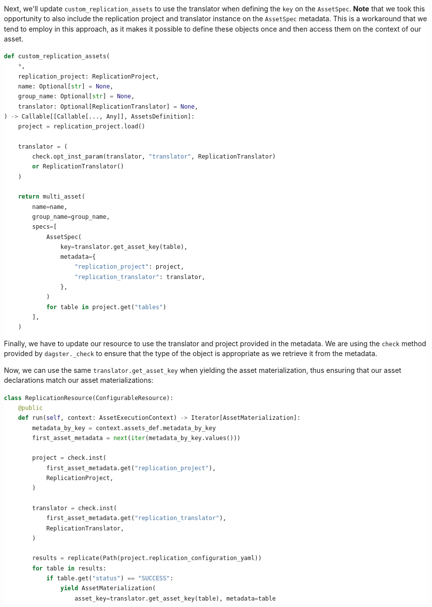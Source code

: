 Next, we'll update `custom_replication_assets` to use the translator when defining the `key` on the `AssetSpec`. **Note** that we took this opportunity to also include the replication project and translator instance on the `AssetSpec` metadata. This is a workaround that we tend to employ in this approach, as it makes it possible to define these objects once and then access them on the context of our asset.

```python
def custom_replication_assets(
    *,
    replication_project: ReplicationProject,
    name: Optional[str] = None,
    group_name: Optional[str] = None,
    translator: Optional[ReplicationTranslator] = None,
) -> Callable[[Callable[..., Any]], AssetsDefinition]:
    project = replication_project.load()

    translator = (
        check.opt_inst_param(translator, "translator", ReplicationTranslator)
        or ReplicationTranslator()
    )

    return multi_asset(
        name=name,
        group_name=group_name,
        specs=[
            AssetSpec(
                key=translator.get_asset_key(table),
                metadata={
                    "replication_project": project,
                    "replication_translator": translator,
                },
            )
            for table in project.get("tables")
        ],
    )
```

Finally, we have to update our resource to use the translator and project provided in the metadata. We are using the `check` method provided by `dagster._check` to ensure that the type of the object is appropriate as we retrieve it from the metadata.

Now, we can use the same `translator.get_asset_key` when yielding the asset materialization, thus ensuring that our asset declarations match our asset materializations:

```python
class ReplicationResource(ConfigurableResource):
    @public
    def run(self, context: AssetExecutionContext) -> Iterator[AssetMaterialization]:
        metadata_by_key = context.assets_def.metadata_by_key
        first_asset_metadata = next(iter(metadata_by_key.values()))

        project = check.inst(
            first_asset_metadata.get("replication_project"),
            ReplicationProject,
        )

        translator = check.inst(
            first_asset_metadata.get("replication_translator"),
            ReplicationTranslator,
        )

        results = replicate(Path(project.replication_configuration_yaml))
        for table in results:
            if table.get("status") == "SUCCESS":
                yield AssetMaterialization(
                    asset_key=translator.get_asset_key(table), metadata=table
```